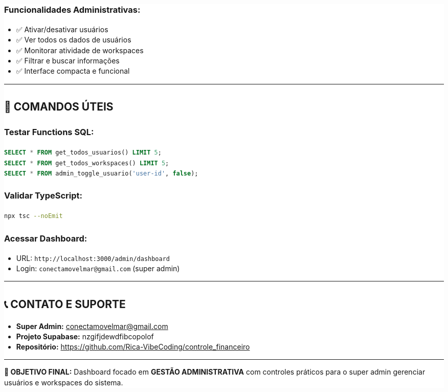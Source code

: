### **Funcionalidades Administrativas:**
- ✅ Ativar/desativar usuários
- ✅ Ver todos os dados de usuários
- ✅ Monitorar atividade de workspaces
- ✅ Filtrar e buscar informações
- ✅ Interface compacta e funcional

---

## 🔧 **COMANDOS ÚTEIS**

### **Testar Functions SQL:**
```sql
SELECT * FROM get_todos_usuarios() LIMIT 5;
SELECT * FROM get_todos_workspaces() LIMIT 5;
SELECT * FROM admin_toggle_usuario('user-id', false);
```

### **Validar TypeScript:**
```bash
npx tsc --noEmit
```

### **Acessar Dashboard:**
- URL: `http://localhost:3000/admin/dashboard`
- Login: `conectamovelmar@gmail.com` (super admin)

---

## 📞 **CONTATO E SUPORTE**

- **Super Admin:** conectamovelmar@gmail.com  
- **Projeto Supabase:** nzgifjdewdfibcopolof
- **Repositório:** https://github.com/Rica-VibeCoding/controle_financeiro

---

**🎯 OBJETIVO FINAL:** Dashboard focado em **GESTÃO ADMINISTRATIVA** com controles práticos para o super admin gerenciar usuários e workspaces do sistema.